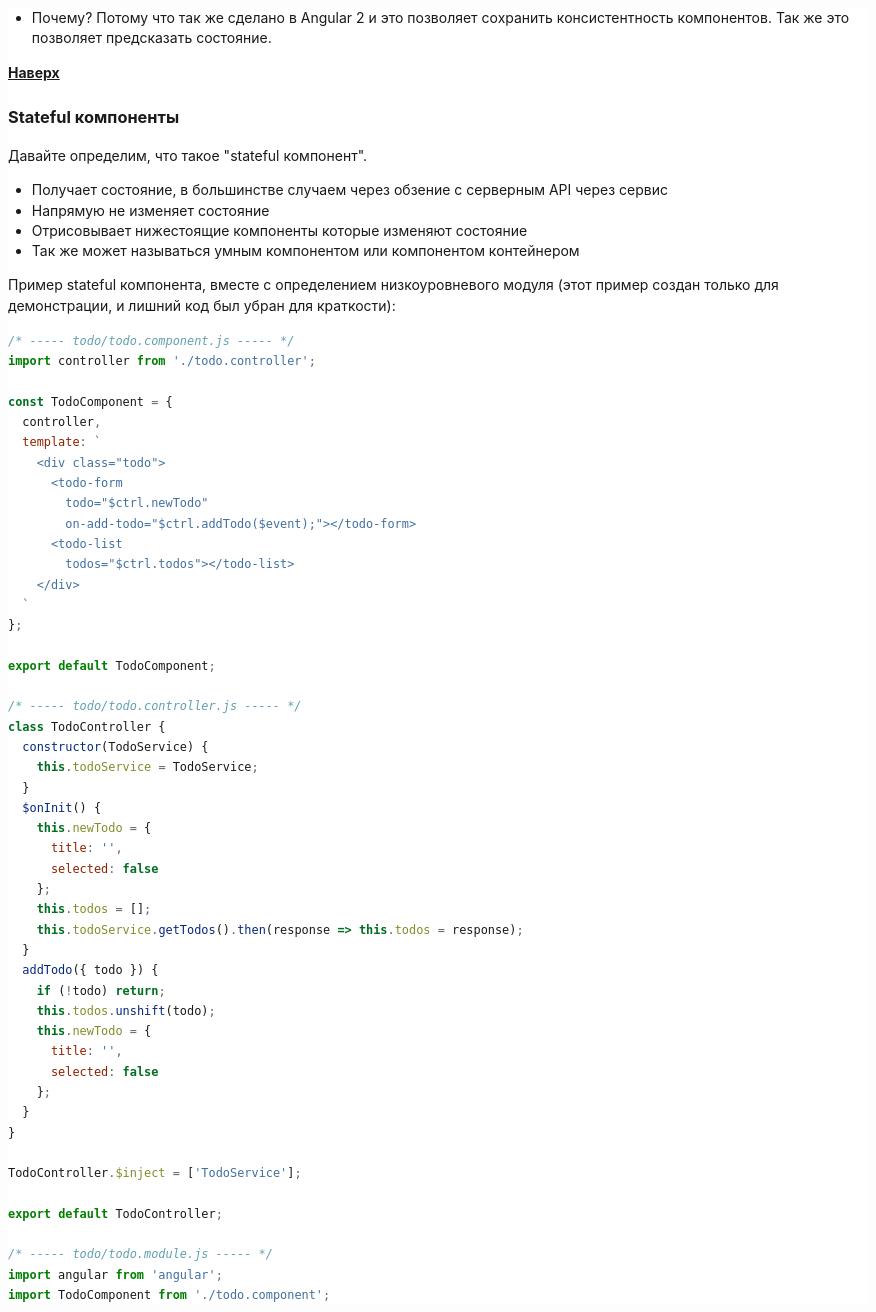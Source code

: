 * Почему? Потому что так же сделано в Angular 2 и это позволяет сохранить консистентность компонентов. Так же это позволяет предсказать состояние.

**[Наверх](#содержание)**

### Stateful компоненты

Давайте определим, что такое "stateful компонент".

* Получает состояние, в большинстве случаем через обзение с серверным API через сервис
* Напрямую не изменяет состояние
* Отрисовывает нижестоящие компоненты которые изменяют состояние
* Так же может называться умным компонентом или компонентом контейнером

Пример stateful компонента, вместе с определением низкоуровневого модуля (этот пример создан только для демонстрации, и лишний код был убран для краткости):

```js
/* ----- todo/todo.component.js ----- */
import controller from './todo.controller';

const TodoComponent = {
  controller,
  template: `
    <div class="todo">
      <todo-form
        todo="$ctrl.newTodo"
        on-add-todo="$ctrl.addTodo($event);"></todo-form>
      <todo-list
        todos="$ctrl.todos"></todo-list>
    </div>
  `
};

export default TodoComponent;

/* ----- todo/todo.controller.js ----- */
class TodoController {
  constructor(TodoService) {
    this.todoService = TodoService;
  }
  $onInit() {
    this.newTodo = {
      title: '',
      selected: false
    };
    this.todos = [];
    this.todoService.getTodos().then(response => this.todos = response);
  }
  addTodo({ todo }) {
    if (!todo) return;
    this.todos.unshift(todo);
    this.newTodo = {
      title: '',
      selected: false
    };
  }
}

TodoController.$inject = ['TodoService'];

export default TodoController;

/* ----- todo/todo.module.js ----- */
import angular from 'angular';
import TodoComponent from './todo.component';
```